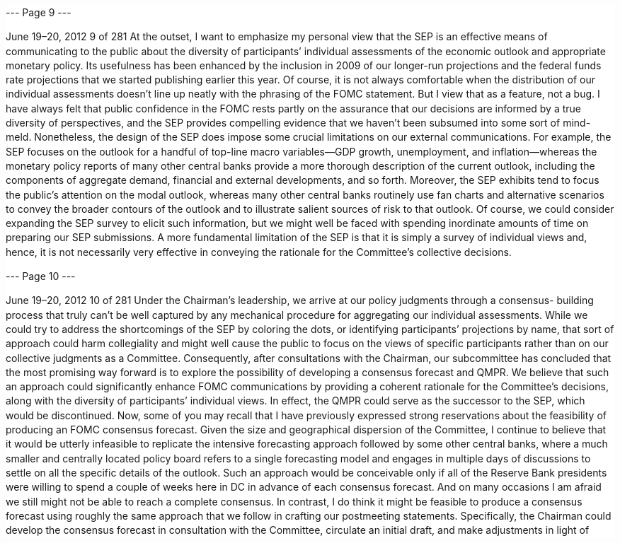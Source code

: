 --- Page 9 ---

June 19–20, 2012 9 of 281
At the outset, I want to emphasize my personal view that the SEP is an effective means of
communicating to the public about the diversity of participants’ individual assessments of the
economic outlook and appropriate monetary policy. Its usefulness has been enhanced by the
inclusion in 2009 of our longer-run projections and the federal funds rate projections that we
started publishing earlier this year. Of course, it is not always comfortable when the distribution
of our individual assessments doesn’t line up neatly with the phrasing of the FOMC statement.
But I view that as a feature, not a bug. I have always felt that public confidence in the FOMC
rests partly on the assurance that our decisions are informed by a true diversity of perspectives,
and the SEP provides compelling evidence that we haven’t been subsumed into some sort of
mind-meld.
Nonetheless, the design of the SEP does impose some crucial limitations on our external
communications. For example, the SEP focuses on the outlook for a handful of top-line macro
variables—GDP growth, unemployment, and inflation—whereas the monetary policy reports of
many other central banks provide a more thorough description of the current outlook, including
the components of aggregate demand, financial and external developments, and so forth.
Moreover, the SEP exhibits tend to focus the public’s attention on the modal outlook, whereas
many other central banks routinely use fan charts and alternative scenarios to convey the broader
contours of the outlook and to illustrate salient sources of risk to that outlook. Of course, we
could consider expanding the SEP survey to elicit such information, but we might well be faced
with spending inordinate amounts of time on preparing our SEP submissions. A more
fundamental limitation of the SEP is that it is simply a survey of individual views and, hence, it
is not necessarily very effective in conveying the rationale for the Committee’s collective
decisions.

--- Page 10 ---

June 19–20, 2012 10 of 281
Under the Chairman’s leadership, we arrive at our policy judgments through a consensus-
building process that truly can’t be well captured by any mechanical procedure for aggregating
our individual assessments. While we could try to address the shortcomings of the SEP by
coloring the dots, or identifying participants’ projections by name, that sort of approach could
harm collegiality and might well cause the public to focus on the views of specific participants
rather than on our collective judgments as a Committee. Consequently, after consultations with
the Chairman, our subcommittee has concluded that the most promising way forward is to
explore the possibility of developing a consensus forecast and QMPR. We believe that such an
approach could significantly enhance FOMC communications by providing a coherent rationale
for the Committee’s decisions, along with the diversity of participants’ individual views. In
effect, the QMPR could serve as the successor to the SEP, which would be discontinued.
Now, some of you may recall that I have previously expressed strong reservations about
the feasibility of producing an FOMC consensus forecast. Given the size and geographical
dispersion of the Committee, I continue to believe that it would be utterly infeasible to replicate
the intensive forecasting approach followed by some other central banks, where a much smaller
and centrally located policy board refers to a single forecasting model and engages in multiple
days of discussions to settle on all the specific details of the outlook. Such an approach would be
conceivable only if all of the Reserve Bank presidents were willing to spend a couple of weeks
here in DC in advance of each consensus forecast. And on many occasions I am afraid we still
might not be able to reach a complete consensus. In contrast, I do think it might be feasible to
produce a consensus forecast using roughly the same approach that we follow in crafting our
postmeeting statements. Specifically, the Chairman could develop the consensus forecast in
consultation with the Committee, circulate an initial draft, and make adjustments in light of
